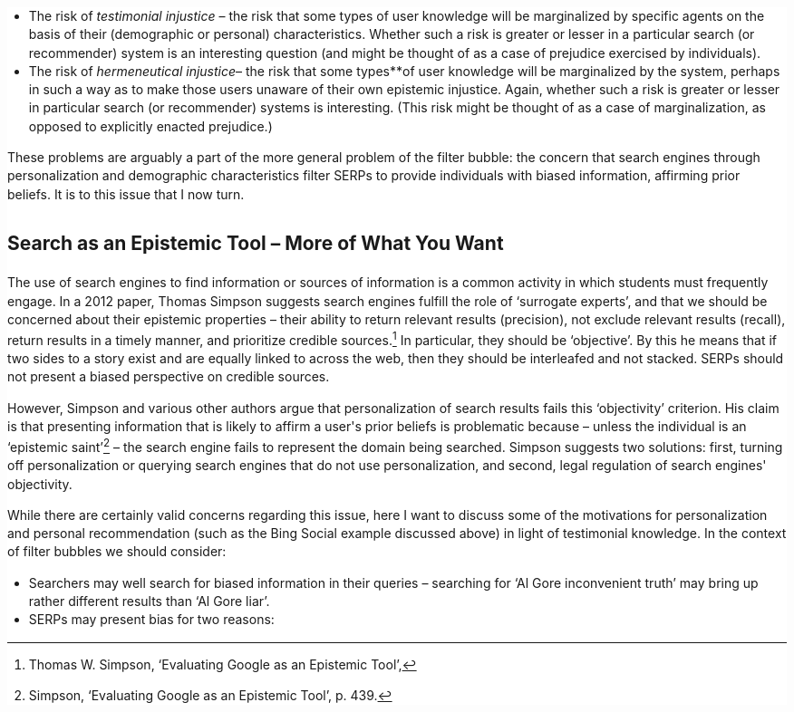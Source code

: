 -   The risk of *testimonial injustice* – the risk that some types of
    user knowledge will be marginalized by specific agents on the basis
    of their (demographic or personal) characteristics. Whether such a
    risk is greater or lesser in a particular search (or recommender)
    system is an interesting question (and might be thought of as a case
    of prejudice exercised by individuals).
-   The risk of *hermeneutical injustice*– the risk that some types**of
    user knowledge will be marginalized by the system, perhaps in such a
    way as to make those users unaware of their own epistemic injustice.
    Again, whether such a risk is greater or lesser in particular search
    (or recommender) systems is interesting. (This risk might be thought
    of as a case of marginalization, as opposed to explicitly enacted
    prejudice.)

These problems are arguably a part of the more general problem of the
filter bubble: the concern that search engines through personalization
and demographic characteristics filter SERPs to provide individuals with
biased information, affirming prior beliefs. It is to this issue that I
now turn.

Search as an Epistemic Tool – More of What You Want
---------------------------------------------------

The use of search engines to find information or sources of information
is a common activity in which students must frequently engage. In a 2012
paper, Thomas Simpson suggests search engines fulfill the role of
‘surrogate experts’, and that we should be concerned about their
epistemic properties – their ability to return relevant results
(precision), not exclude relevant results (recall), return results in a
timely manner, and prioritize credible sources.[^9] In
particular, they should be ‘objective’. By this he means that if two
sides to a story exist and are equally linked to across the web, then
they should be interleafed and not stacked. SERPs should not present a
biased perspective on credible sources.

However, Simpson and various other authors argue that personalization of
search results fails this ‘objectivity’ criterion. His claim is that
presenting information that is likely to affirm a user's prior beliefs
is problematic because – unless the individual is an ‘epistemic
saint’[^10] – the search engine fails to represent the
domain being searched. Simpson suggests two solutions: first, turning
off personalization or querying search engines that do not use
personalization, and second, legal regulation of search engines'
objectivity.

While there are certainly valid concerns regarding this issue, here I
want to discuss some of the motivations for personalization and personal
recommendation (such as the Bing Social example discussed above) in
light of testimonial knowledge. In the context of filter bubbles we
should consider:

-   Searchers may well search for biased information in their queries –
    searching for ‘Al Gore inconvenient truth’ may bring up rather
    different results than ‘Al Gore liar’.
-   SERPs may present bias for two reasons:


[^1]: Andy Clark and David Chalmers, ‘The Extended Mind’, *Analysis* 58.1
[^2]: Simon Knight, ' Danish Use of Internet in Exams – Epistemology,
[^3]: See for discussion and critique of these articles Simon Knight, ‘ Is
[^4]: Amongst others, Dan Russell discusses these issues: 'Why Knowing
[^5]: Tim Adams, 'G oogle and the Future of Search: Amit Singhal and the
[^6]: Derrick Connell, ' Bing Social Updates Arrive Today: For Every
[^7]: See, http://actualfacebookgraphsearches. tumblr.com/.
[^8]: See for example Miranda Fricker, Epistemic Injustice: Power and the
[^9]: Thomas W. Simpson, ‘Evaluating Google as an Epistemic Tool’,
[^10]: Simpson, ‘Evaluating Google as an Epistemic Tool’, p. 439.
[^11]: See for example this post and references on it in Simon Knight, 'The
[^12]: I am grateful to Rebecca Ferguson at the Open University for these
[^13]: Interestingly Garfield discussed this in Eugene Garfield, *When Is a
[^14]: Simon Knight and Neil Mercer, ‘The Role of Exploratory Talk in
[^15]: Ryen W. White, ‘Beliefs and Biases in Web Search’, *SIGIR’13,*
[^16]: See also Martin Feuz in this volume…..
[^17]: See for example, Elena Simperl et al., ‘DiversiWeb 2011’, In *ACM
[^18]: Paul Resnick et al., ‘Bursting Your (Filter) Bubble: Strategies for
[^19]: See, http://project.liquidpub.org/tools.
[^20]: For another example of diversity aware search see the Narcissus
[^21]: Mathias Verbeke, Bettina Berendt, and Siegfried Nijssen, ‘Data
[^22]: Rahul Singh, Ya-Wen Hsu, and Naureen Moon, ‘Multiple Perspective
[^23]: Akiyo Nadamoto et al., ‘Content Hole Search in Community-type
[^24]: Nadamoto et al., ‘Content Hole Search’.
[^25]: Patrick Thomas, 'Give Us Your Feedback on Search Policies', Inside